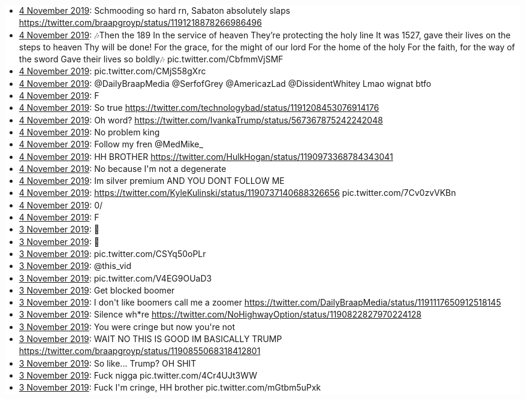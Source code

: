 * [ 4 November 2019](https://web.archive.org/web/20191104051154/https://twitter.com/braapgroyp/status/1191219026879504389): Schmooding so hard rn, Sabaton absolutely slaps https://twitter.com/braapgroyp/status/1191218878266986496 
* [ 4 November 2019](https://web.archive.org/web/20191104050405/https://twitter.com/braapgroyp/status/1191218878266986496): 🎶Then the 189 In the service of heaven They’re protecting the holy line It was 1527, gave their lives on the steps to heaven Thy will be done! For the grace, for the might of our lord For the home of the holy For the faith, for the way of the sword Gave their lives so boldly🎶 pic.twitter.com/CbfmmVjSMF 
* [ 4 November 2019](https://web.archive.org/web/20191104045953/https://twitter.com/braapgroyp/status/1191215357442351104): pic.twitter.com/CMjS58gXrc 
* [ 4 November 2019](https://web.archive.org/web/20191104044651/https://twitter.com/braapgroyp/status/1191215206791286785): @DailyBraapMedia @SerfofGrey @AmericazLad @DissidentWhitey Lmao wignat btfo 
* [ 4 November 2019](https://web.archive.org/web/20191104044735/https://twitter.com/braapgroyp/status/1191213747563569152): F 
* [ 4 November 2019](https://web.archive.org/web/20191104043647/https://twitter.com/braapgroyp/status/1191209463371485184): So true https://twitter.com/technologybad/status/1191208453076914176 
* [ 4 November 2019](https://web.archive.org/web/20191104043852/https://twitter.com/braapgroyp/status/1191209105668681728): Oh word? https://twitter.com/IvankaTrump/status/567367875242242048 
* [ 4 November 2019](https://web.archive.org/web/20191104025630/https://twitter.com/braapgroyp/status/1191182114752016384): No problem king 
* [ 4 November 2019](https://web.archive.org/web/20191104025630/https://twitter.com/braapgroyp/status/1191182114752016384): Follow my fren  @MedMike_ 
* [ 4 November 2019](https://web.archive.org/web/20191104022859/https://twitter.com/braapgroyp/status/1191178424401960960): HH BROTHER https://twitter.com/HulkHogan/status/1190973368784343041 
* [ 4 November 2019](https://web.archive.org/web/20191104020245/https://twitter.com/braapgroyp/status/1191171059577438209): No because I'm not a degenerate 
* [ 4 November 2019](https://web.archive.org/web/20191104020906/https://twitter.com/braapgroyp/status/1191170768966733824): Im silver premium AND YOU DONT FOLLOW ME 
* [ 4 November 2019](https://web.archive.org/web/20191104012711/https://twitter.com/braapgroyp/status/1191162414311641088): https://twitter.com/KyleKulinski/status/1190737140688326656  pic.twitter.com/7Cv0zvVKBn 
* [ 4 November 2019](https://web.archive.org/web/20191104012557/https://twitter.com/braapgroyp/status/1191161224265977856): 0/ 
* [ 4 November 2019](https://web.archive.org/web/20191104010842/https://twitter.com/braapgroyp/status/1191159872592793601): F 
* [ 3 November 2019](https://web.archive.org/web/20191103230356/https://twitter.com/braapgroyp/status/1191126874023440384): 👃 
* [ 3 November 2019](https://web.archive.org/web/20191103225556/https://twitter.com/braapgroyp/status/1191125922948296705): 😬 
* [ 3 November 2019](https://web.archive.org/web/20191103225137/https://twitter.com/braapgroyp/status/1191123846348361740): pic.twitter.com/CSYq50oPLr 
* [ 3 November 2019](https://web.archive.org/web/20191103230056/https://twitter.com/braapgroyp/status/1191123713443422209): @this_vid 
* [ 3 November 2019](https://web.archive.org/web/20191103225426/https://twitter.com/braapgroyp/status/1191123109513969668): pic.twitter.com/V4EG9OUaD3 
* [ 3 November 2019](https://web.archive.org/web/20191103225423/https://twitter.com/braapgroyp/status/1191120420751257600): Get blocked boomer 
* [ 3 November 2019](https://web.archive.org/web/20191103223709/https://twitter.com/braapgroyp/status/1191118352363773955): I don't like boomers call me a zoomer https://twitter.com/DailyBraapMedia/status/1191117650912518145 
* [ 3 November 2019](https://web.archive.org/web/20191103154913/https://twitter.com/braapgroyp/status/1191001016029851648): Silence wh*re https://twitter.com/NoHighwayOption/status/1190822827970224128 
* [ 3 November 2019](https://web.archive.org/web/20191103052116/https://twitter.com/braapgroyp/status/1190857128476651520): You were cringe but now you're not 
* [ 3 November 2019](https://web.archive.org/web/20191103050100/https://twitter.com/braapgroyp/status/1190855993531490304): WAIT NO THIS IS GOOD IM BASICALLY TRUMP https://twitter.com/braapgroyp/status/1190855068318412801 
* [ 3 November 2019](https://web.archive.org/web/20191103050712/https://twitter.com/braapgroyp/status/1190855891261759488): So like... Trump? OH SHIT 
* [ 3 November 2019](https://web.archive.org/web/20191103051122/https://twitter.com/braapgroyp/status/1190855544518656006): Fuck nigga pic.twitter.com/4Cr4UJt3WW 
* [ 3 November 2019](https://web.archive.org/web/20191103050145/https://twitter.com/braapgroyp/status/1190855068318412801): Fuck I'm cringe, HH brother pic.twitter.com/mGtbm5uPxk 